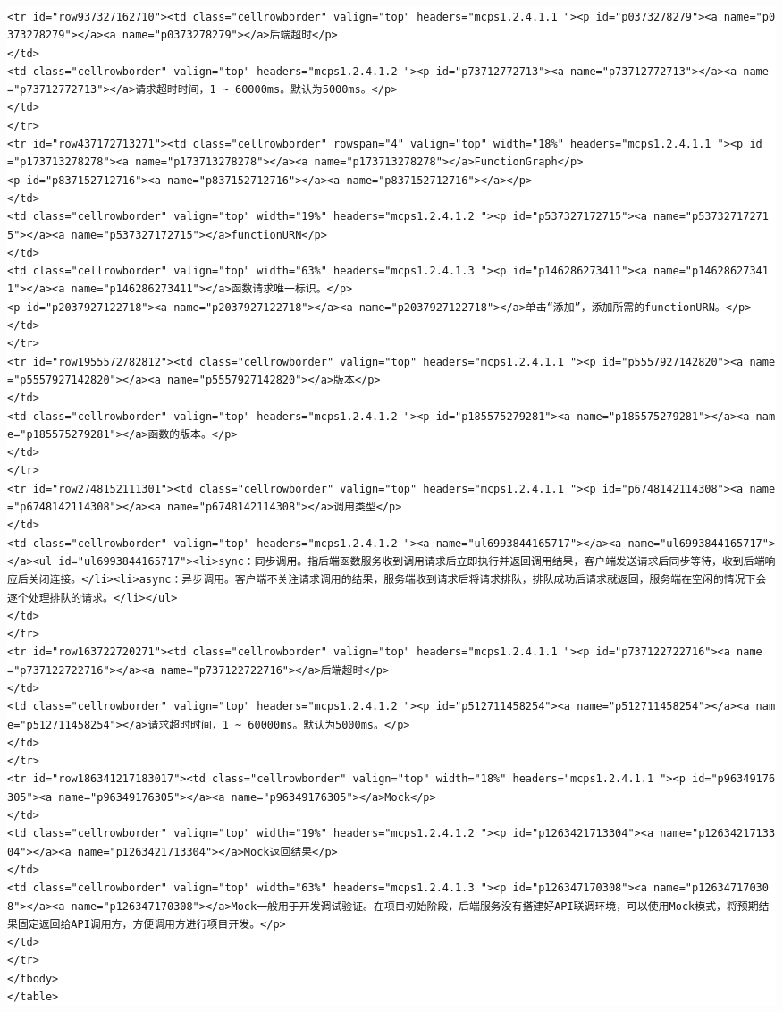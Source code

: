     <tr id="row937327162710"><td class="cellrowborder" valign="top" headers="mcps1.2.4.1.1 "><p id="p0373278279"><a name="p0373278279"></a><a name="p0373278279"></a>后端超时</p>
    </td>
    <td class="cellrowborder" valign="top" headers="mcps1.2.4.1.2 "><p id="p73712772713"><a name="p73712772713"></a><a name="p73712772713"></a>请求超时时间，1 ~ 60000ms。默认为5000ms。</p>
    </td>
    </tr>
    <tr id="row437172713271"><td class="cellrowborder" rowspan="4" valign="top" width="18%" headers="mcps1.2.4.1.1 "><p id="p173713278278"><a name="p173713278278"></a><a name="p173713278278"></a>FunctionGraph</p>
    <p id="p837152712716"><a name="p837152712716"></a><a name="p837152712716"></a></p>
    </td>
    <td class="cellrowborder" valign="top" width="19%" headers="mcps1.2.4.1.2 "><p id="p537327172715"><a name="p537327172715"></a><a name="p537327172715"></a>functionURN</p>
    </td>
    <td class="cellrowborder" valign="top" width="63%" headers="mcps1.2.4.1.3 "><p id="p146286273411"><a name="p146286273411"></a><a name="p146286273411"></a>函数请求唯一标识。</p>
    <p id="p2037927122718"><a name="p2037927122718"></a><a name="p2037927122718"></a>单击“添加”，添加所需的functionURN。</p>
    </td>
    </tr>
    <tr id="row1955572782812"><td class="cellrowborder" valign="top" headers="mcps1.2.4.1.1 "><p id="p5557927142820"><a name="p5557927142820"></a><a name="p5557927142820"></a>版本</p>
    </td>
    <td class="cellrowborder" valign="top" headers="mcps1.2.4.1.2 "><p id="p185575279281"><a name="p185575279281"></a><a name="p185575279281"></a>函数的版本。</p>
    </td>
    </tr>
    <tr id="row2748152111301"><td class="cellrowborder" valign="top" headers="mcps1.2.4.1.1 "><p id="p6748142114308"><a name="p6748142114308"></a><a name="p6748142114308"></a>调用类型</p>
    </td>
    <td class="cellrowborder" valign="top" headers="mcps1.2.4.1.2 "><a name="ul6993844165717"></a><a name="ul6993844165717"></a><ul id="ul6993844165717"><li>sync：同步调用。指后端函数服务收到调用请求后立即执行并返回调用结果，客户端发送请求后同步等待，收到后端响应后关闭连接。</li><li>async：异步调用。客户端不关注请求调用的结果，服务端收到请求后将请求排队，排队成功后请求就返回，服务端在空闲的情况下会逐个处理排队的请求。</li></ul>
    </td>
    </tr>
    <tr id="row163722720271"><td class="cellrowborder" valign="top" headers="mcps1.2.4.1.1 "><p id="p737122722716"><a name="p737122722716"></a><a name="p737122722716"></a>后端超时</p>
    </td>
    <td class="cellrowborder" valign="top" headers="mcps1.2.4.1.2 "><p id="p512711458254"><a name="p512711458254"></a><a name="p512711458254"></a>请求超时时间，1 ~ 60000ms。默认为5000ms。</p>
    </td>
    </tr>
    <tr id="row186341217183017"><td class="cellrowborder" valign="top" width="18%" headers="mcps1.2.4.1.1 "><p id="p96349176305"><a name="p96349176305"></a><a name="p96349176305"></a>Mock</p>
    </td>
    <td class="cellrowborder" valign="top" width="19%" headers="mcps1.2.4.1.2 "><p id="p1263421713304"><a name="p1263421713304"></a><a name="p1263421713304"></a>Mock返回结果</p>
    </td>
    <td class="cellrowborder" valign="top" width="63%" headers="mcps1.2.4.1.3 "><p id="p126347170308"><a name="p126347170308"></a><a name="p126347170308"></a>Mock一般用于开发调试验证。在项目初始阶段，后端服务没有搭建好API联调环境，可以使用Mock模式，将预期结果固定返回给API调用方，方便调用方进行项目开发。</p>
    </td>
    </tr>
    </tbody>
    </table>
